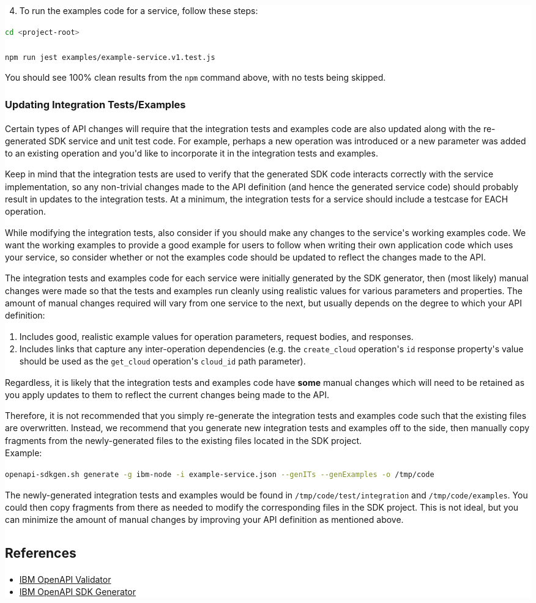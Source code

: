 4. To run the examples code for a service, follow these steps:  
```sh
cd <project-root>

npm run jest examples/example-service.v1.test.js
```
You should see 100% clean results from the `npm` command above, with no tests being skipped.


### Updating Integration Tests/Examples
Certain types of API changes will require that the integration tests and examples code
are also updated along with the re-generated SDK service and unit test code.
For example, perhaps a new operation was introduced or a new parameter was added
to an existing operation and you'd like to incorporate it in the integration tests
and examples.

Keep in mind that the integration tests are used to verify that the
generated SDK code interacts correctly with the service implementation, so any non-trivial changes
made to the API definition (and hence the generated service code) should probably result in updates
to the integration tests.  At a minimum, the integration tests for a service should include a
testcase for EACH operation.

While modifying the integration tests, also consider if you should make any changes to the service's
working examples code.  We want the working examples to provide a good example for users
to follow when writing their own application code which uses your service, so consider whether or not
the examples code should be updated to reflect the changes made to the API.

The integration tests and examples code for each service were initially
generated by the SDK generator, then (most likely) manual changes were made
so that the tests and examples run cleanly using realistic values for
various parameters and properties.  The amount of manual changes required will vary from
one service to the next, but usually depends on the degree to which your API definition:
1. Includes good, realistic example values for operation parameters, request bodies, and responses.
2. Includes links that capture any inter-operation dependencies (e.g. the `create_cloud` operation's `id`
response property's value should be used as the `get_cloud` operation's `cloud_id` path parameter).

Regardless, it is likely that the integration tests and examples code have **some** manual
changes which will need to be retained as you apply updates to them to reflect the current
changes being made to the API.

Therefore, it is not recommended that you simply re-generate the integration tests and examples code
such that the existing files are overwritten.   Instead, we recommend that you generate new integration tests
and examples off to the side, then manually copy fragments from the newly-generated files to the existing 
files located in the SDK project.  
Example:
```sh
openapi-sdkgen.sh generate -g ibm-node -i example-service.json --genITs --genExamples -o /tmp/code
```
The newly-generated integration tests and examples would be found in `/tmp/code/test/integration` and
`/tmp/code/examples`. You could then copy fragments from there as needed to modify the corresponding files
in the SDK project.  This is not ideal, but you can minimize the amount of manual changes by improving your API definition
as mentioned above.

## References
- [IBM OpenAPI Validator](https://github.com/IBM/openapi-validator)
- [IBM OpenAPI SDK Generator](https://github.ibm.com/CloudEngineering/openapi-sdkgen)

